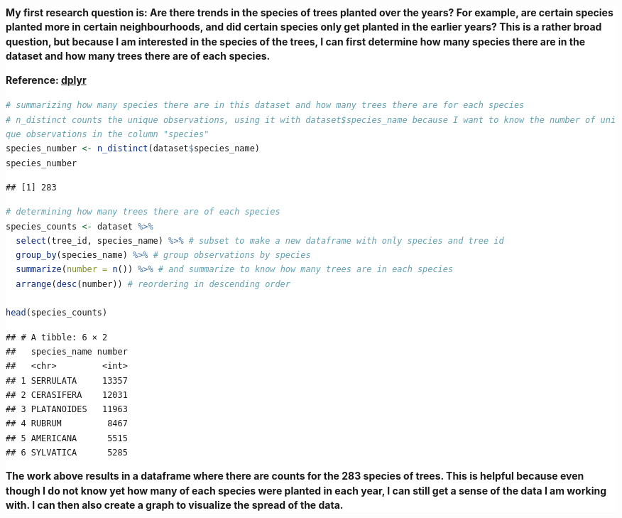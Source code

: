 **My first research question is: Are there trends in the species of
trees planted over the years? For example, are certain species planted
more in certain neighbourhoods, and did certain species only get planted
in the earlier years? This is a rather broad question, but because I am
interested in the species of the trees, I can first determine how many
species there are in the dataset and how many trees there are of each
species.**

**Reference: [dplyr](https://dplyr.tidyverse.org/reference/index.html)**

``` r
# summarizing how many species there are in this dataset and how many trees there are for each species
# n_distinct counts the unique observations, using it with dataset$species_name because I want to know the number of unique observations in the column "species"
species_number <- n_distinct(dataset$species_name)
species_number
```

    ## [1] 283

``` r
# determining how many trees there are of each species
species_counts <- dataset %>%
  select(tree_id, species_name) %>% # subset to make a new dataframe with only species and tree id
  group_by(species_name) %>% # group observations by species
  summarize(number = n()) %>% # and summarize to know how many trees are in each species
  arrange(desc(number)) # reordering in descending order 

head(species_counts)
```

    ## # A tibble: 6 × 2
    ##   species_name number
    ##   <chr>         <int>
    ## 1 SERRULATA     13357
    ## 2 CERASIFERA    12031
    ## 3 PLATANOIDES   11963
    ## 4 RUBRUM         8467
    ## 5 AMERICANA      5515
    ## 6 SYLVATICA      5285

**The work above results in a dataframe where there are counts for the
283 species of trees. This is helpful because even though I do not know
yet how many of each species were planted in each year, I can still get
a sense of the data I am working with. I can then also create a graph to
visualize the spread of the data.**

